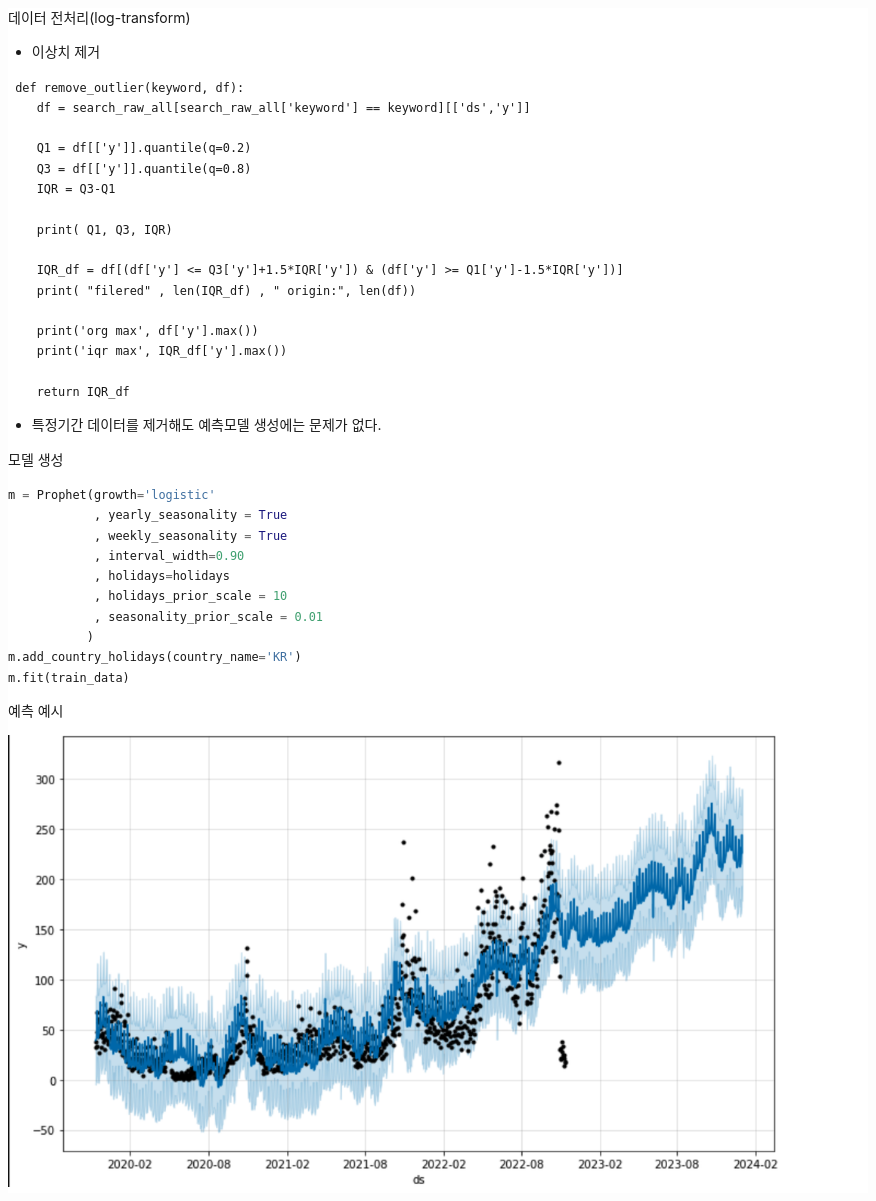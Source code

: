 
데이터 전처리(log-transform)
  - 이상치 제거 
```
 def remove_outlier(keyword, df):
    df = search_raw_all[search_raw_all['keyword'] == keyword][['ds','y']]

    Q1 = df[['y']].quantile(q=0.2)
    Q3 = df[['y']].quantile(q=0.8)
    IQR = Q3-Q1

    print( Q1, Q3, IQR)

    IQR_df = df[(df['y'] <= Q3['y']+1.5*IQR['y']) & (df['y'] >= Q1['y']-1.5*IQR['y'])]
    print( "filered" , len(IQR_df) , " origin:", len(df))

    print('org max', df['y'].max()) 
    print('iqr max', IQR_df['y'].max()) 

    return IQR_df
```
  - 특정기간 데이터를 제거해도 예측모델 생성에는 문제가 없다.

모델 생성 
```python
m = Prophet(growth='logistic'
            , yearly_seasonality = True
            , weekly_seasonality = True
            , interval_width=0.90
            , holidays=holidays
            , holidays_prior_scale = 10
            , seasonality_prior_scale = 0.01
           )
m.add_country_holidays(country_name='KR')
m.fit(train_data)
```
예측 예시

<img src="/assets/predict.png" width="90%" height="90%"/>
